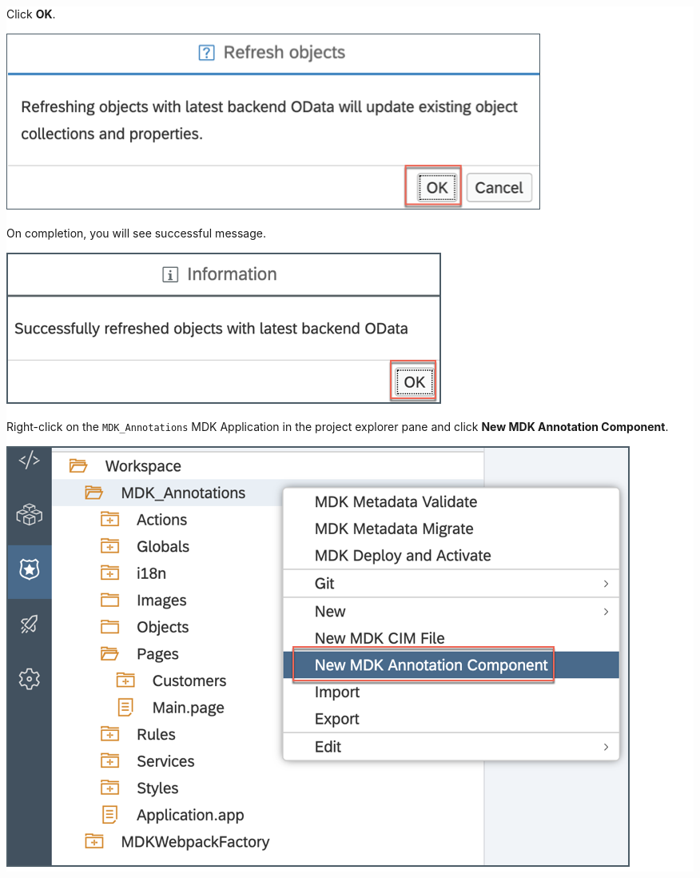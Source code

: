 Click **OK**.

![MDK](img_29.png)

On completion, you will see successful message.

![MDK](img_30.png)

Right-click on the `MDK_Annotations` MDK Application in the project explorer pane and click **New MDK Annotation Component**.

![MDK](img_31.png)
